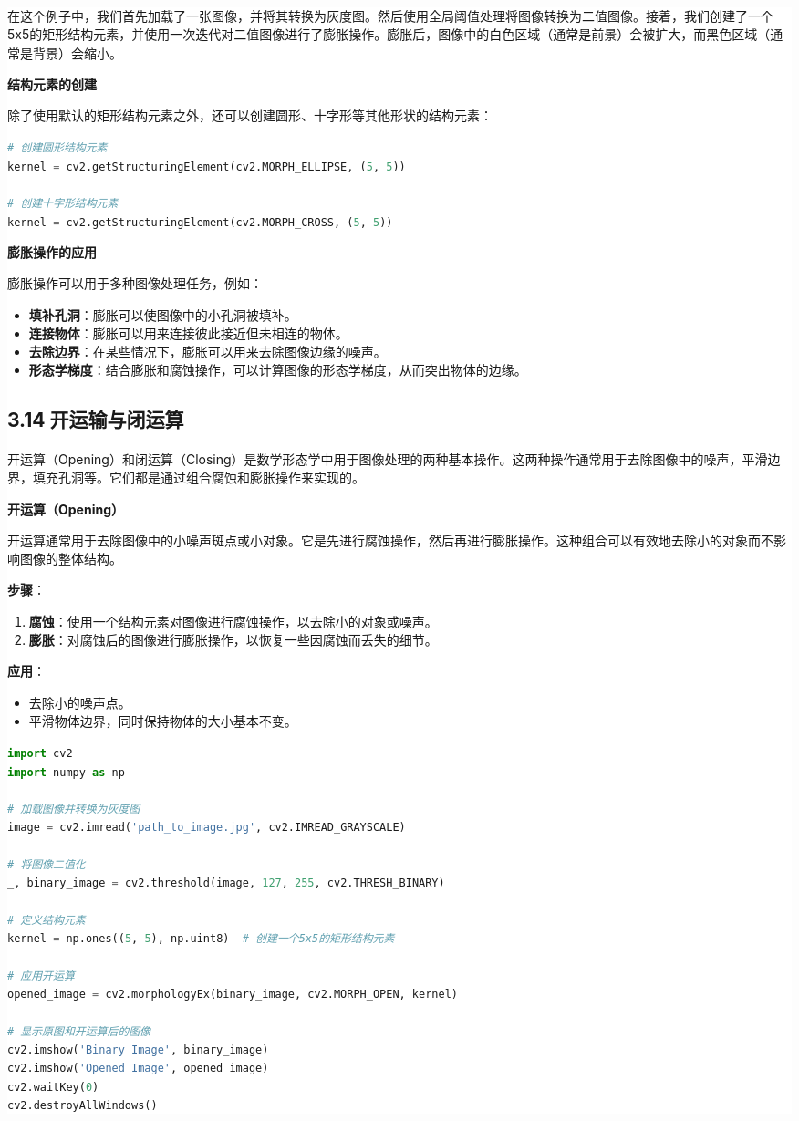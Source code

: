 在这个例子中，我们首先加载了一张图像，并将其转换为灰度图。然后使用全局阈值处理将图像转换为二值图像。接着，我们创建了一个5x5的矩形结构元素，并使用一次迭代对二值图像进行了膨胀操作。膨胀后，图像中的白色区域（通常是前景）会被扩大，而黑色区域（通常是背景）会缩小。

**结构元素的创建**

除了使用默认的矩形结构元素之外，还可以创建圆形、十字形等其他形状的结构元素：

```python
# 创建圆形结构元素
kernel = cv2.getStructuringElement(cv2.MORPH_ELLIPSE, (5, 5))

# 创建十字形结构元素
kernel = cv2.getStructuringElement(cv2.MORPH_CROSS, (5, 5))
```

**膨胀操作的应用**

膨胀操作可以用于多种图像处理任务，例如：
- **填补孔洞**：膨胀可以使图像中的小孔洞被填补。
- **连接物体**：膨胀可以用来连接彼此接近但未相连的物体。
- **去除边界**：在某些情况下，膨胀可以用来去除图像边缘的噪声。
- **形态学梯度**：结合膨胀和腐蚀操作，可以计算图像的形态学梯度，从而突出物体的边缘。

## 3.14 开运输与闭运算

开运算（Opening）和闭运算（Closing）是数学形态学中用于图像处理的两种基本操作。这两种操作通常用于去除图像中的噪声，平滑边界，填充孔洞等。它们都是通过组合腐蚀和膨胀操作来实现的。

**开运算（Opening）**

开运算通常用于去除图像中的小噪声斑点或小对象。它是先进行腐蚀操作，然后再进行膨胀操作。这种组合可以有效地去除小的对象而不影响图像的整体结构。

**步骤**：
1. **腐蚀**：使用一个结构元素对图像进行腐蚀操作，以去除小的对象或噪声。
2. **膨胀**：对腐蚀后的图像进行膨胀操作，以恢复一些因腐蚀而丢失的细节。

**应用**：
- 去除小的噪声点。
- 平滑物体边界，同时保持物体的大小基本不变。

```python
import cv2
import numpy as np

# 加载图像并转换为灰度图
image = cv2.imread('path_to_image.jpg', cv2.IMREAD_GRAYSCALE)

# 将图像二值化
_, binary_image = cv2.threshold(image, 127, 255, cv2.THRESH_BINARY)

# 定义结构元素
kernel = np.ones((5, 5), np.uint8)  # 创建一个5x5的矩形结构元素

# 应用开运算
opened_image = cv2.morphologyEx(binary_image, cv2.MORPH_OPEN, kernel)

# 显示原图和开运算后的图像
cv2.imshow('Binary Image', binary_image)
cv2.imshow('Opened Image', opened_image)
cv2.waitKey(0)
cv2.destroyAllWindows()
```
